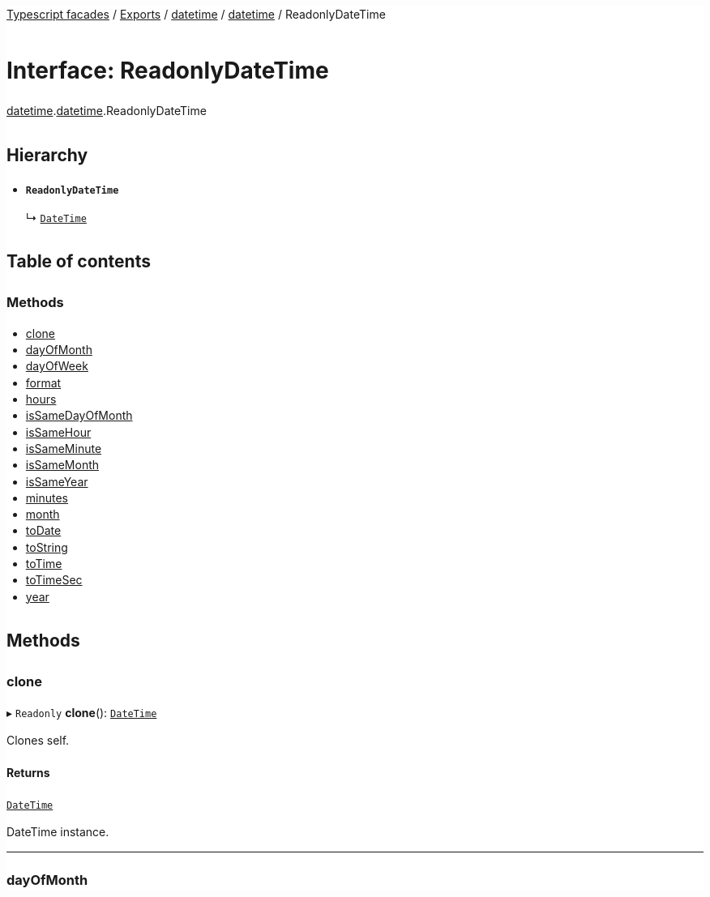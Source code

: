 [Typescript facades](../index.md) / [Exports](../modules.md) / [datetime](../modules/datetime.md) / [datetime](../modules/datetime.datetime-1.md) / ReadonlyDateTime

# Interface: ReadonlyDateTime

[datetime](../modules/datetime.md).[datetime](../modules/datetime.datetime-1.md).ReadonlyDateTime

## Hierarchy

- **`ReadonlyDateTime`**

  ↳ [`DateTime`](datetime.datetime-1.DateTime.md)

## Table of contents

### Methods

- [clone](datetime.datetime-1.ReadonlyDateTime.md#clone)
- [dayOfMonth](datetime.datetime-1.ReadonlyDateTime.md#dayofmonth)
- [dayOfWeek](datetime.datetime-1.ReadonlyDateTime.md#dayofweek)
- [format](datetime.datetime-1.ReadonlyDateTime.md#format)
- [hours](datetime.datetime-1.ReadonlyDateTime.md#hours)
- [isSameDayOfMonth](datetime.datetime-1.ReadonlyDateTime.md#issamedayofmonth)
- [isSameHour](datetime.datetime-1.ReadonlyDateTime.md#issamehour)
- [isSameMinute](datetime.datetime-1.ReadonlyDateTime.md#issameminute)
- [isSameMonth](datetime.datetime-1.ReadonlyDateTime.md#issamemonth)
- [isSameYear](datetime.datetime-1.ReadonlyDateTime.md#issameyear)
- [minutes](datetime.datetime-1.ReadonlyDateTime.md#minutes)
- [month](datetime.datetime-1.ReadonlyDateTime.md#month)
- [toDate](datetime.datetime-1.ReadonlyDateTime.md#todate)
- [toString](datetime.datetime-1.ReadonlyDateTime.md#tostring)
- [toTime](datetime.datetime-1.ReadonlyDateTime.md#totime)
- [toTimeSec](datetime.datetime-1.ReadonlyDateTime.md#totimesec)
- [year](datetime.datetime-1.ReadonlyDateTime.md#year)

## Methods

### clone

▸ `Readonly` **clone**(): [`DateTime`](datetime.datetime-1.DateTime.md)

Clones self.

#### Returns

[`DateTime`](datetime.datetime-1.DateTime.md)

DateTime instance.

___

### dayOfMonth
